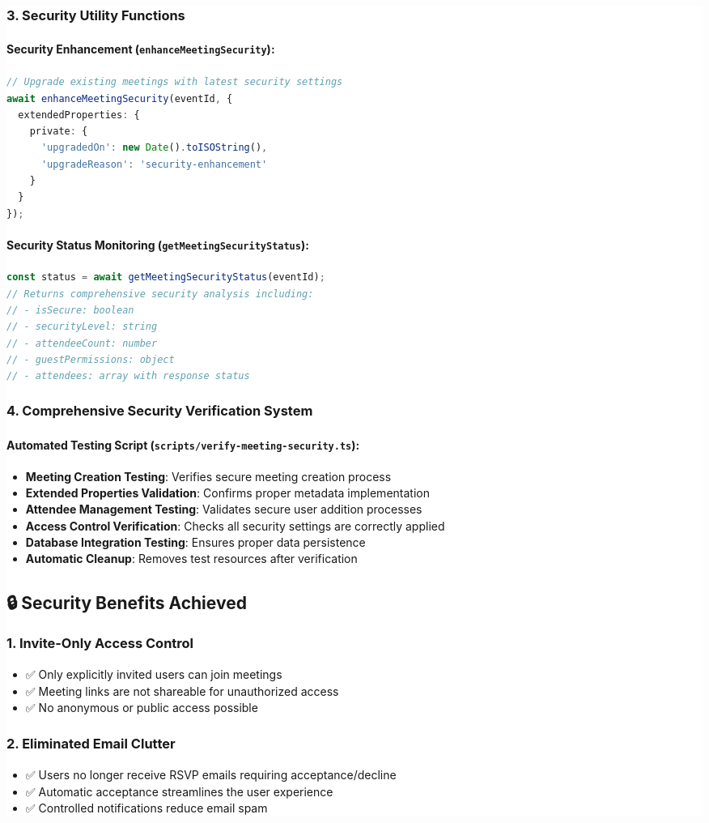 ### 3. **Security Utility Functions**

#### Security Enhancement (`enhanceMeetingSecurity`):
```typescript
// Upgrade existing meetings with latest security settings
await enhanceMeetingSecurity(eventId, {
  extendedProperties: {
    private: {
      'upgradedOn': new Date().toISOString(),
      'upgradeReason': 'security-enhancement'
    }
  }
});
```

#### Security Status Monitoring (`getMeetingSecurityStatus`):
```typescript
const status = await getMeetingSecurityStatus(eventId);
// Returns comprehensive security analysis including:
// - isSecure: boolean
// - securityLevel: string
// - attendeeCount: number
// - guestPermissions: object
// - attendees: array with response status
```

### 4. **Comprehensive Security Verification System**

#### Automated Testing Script (`scripts/verify-meeting-security.ts`):
- **Meeting Creation Testing**: Verifies secure meeting creation process
- **Extended Properties Validation**: Confirms proper metadata implementation
- **Attendee Management Testing**: Validates secure user addition processes
- **Access Control Verification**: Checks all security settings are correctly applied
- **Database Integration Testing**: Ensures proper data persistence
- **Automatic Cleanup**: Removes test resources after verification

## 🔒 Security Benefits Achieved

### **1. Invite-Only Access Control**
- ✅ Only explicitly invited users can join meetings
- ✅ Meeting links are not shareable for unauthorized access
- ✅ No anonymous or public access possible

### **2. Eliminated Email Clutter**
- ✅ Users no longer receive RSVP emails requiring acceptance/decline
- ✅ Automatic acceptance streamlines the user experience
- ✅ Controlled notifications reduce email spam
